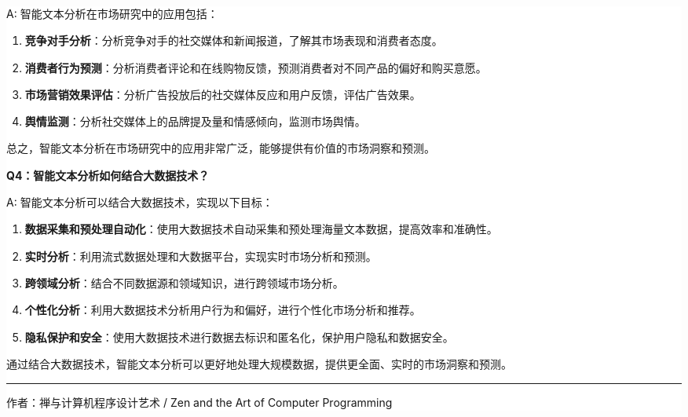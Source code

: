A: 智能文本分析在市场研究中的应用包括：

1. **竞争对手分析**：分析竞争对手的社交媒体和新闻报道，了解其市场表现和消费者态度。

2. **消费者行为预测**：分析消费者评论和在线购物反馈，预测消费者对不同产品的偏好和购买意愿。

3. **市场营销效果评估**：分析广告投放后的社交媒体反应和用户反馈，评估广告效果。

4. **舆情监测**：分析社交媒体上的品牌提及量和情感倾向，监测市场舆情。

总之，智能文本分析在市场研究中的应用非常广泛，能够提供有价值的市场洞察和预测。

**Q4：智能文本分析如何结合大数据技术？**

A: 智能文本分析可以结合大数据技术，实现以下目标：

1. **数据采集和预处理自动化**：使用大数据技术自动采集和预处理海量文本数据，提高效率和准确性。

2. **实时分析**：利用流式数据处理和大数据平台，实现实时市场分析和预测。

3. **跨领域分析**：结合不同数据源和领域知识，进行跨领域市场分析。

4. **个性化分析**：利用大数据技术分析用户行为和偏好，进行个性化市场分析和推荐。

5. **隐私保护和安全**：使用大数据技术进行数据去标识和匿名化，保护用户隐私和数据安全。

通过结合大数据技术，智能文本分析可以更好地处理大规模数据，提供更全面、实时的市场洞察和预测。

---

作者：禅与计算机程序设计艺术 / Zen and the Art of Computer Programming

